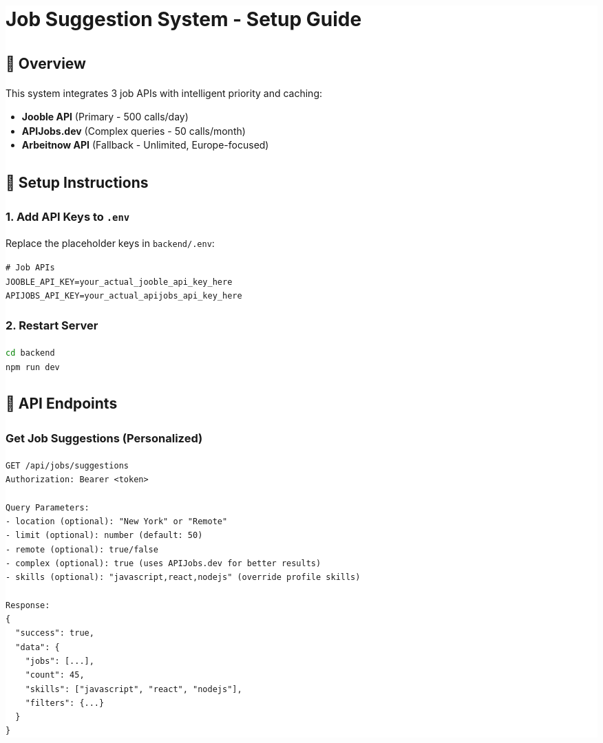# Job Suggestion System - Setup Guide

## 🎯 Overview

This system integrates 3 job APIs with intelligent priority and caching:
- **Jooble API** (Primary - 500 calls/day)
- **APIJobs.dev** (Complex queries - 50 calls/month)
- **Arbeitnow API** (Fallback - Unlimited, Europe-focused)

## 🔧 Setup Instructions

### 1. Add API Keys to `.env`

Replace the placeholder keys in `backend/.env`:

```env
# Job APIs
JOOBLE_API_KEY=your_actual_jooble_api_key_here
APIJOBS_API_KEY=your_actual_apijobs_api_key_here
```

### 2. Restart Server

```bash
cd backend
npm run dev
```

## 📡 API Endpoints

### Get Job Suggestions (Personalized)
```
GET /api/jobs/suggestions
Authorization: Bearer <token>

Query Parameters:
- location (optional): "New York" or "Remote"
- limit (optional): number (default: 50)
- remote (optional): true/false
- complex (optional): true (uses APIJobs.dev for better results)
- skills (optional): "javascript,react,nodejs" (override profile skills)

Response:
{
  "success": true,
  "data": {
    "jobs": [...],
    "count": 45,
    "skills": ["javascript", "react", "nodejs"],
    "filters": {...}
  }
}
```

